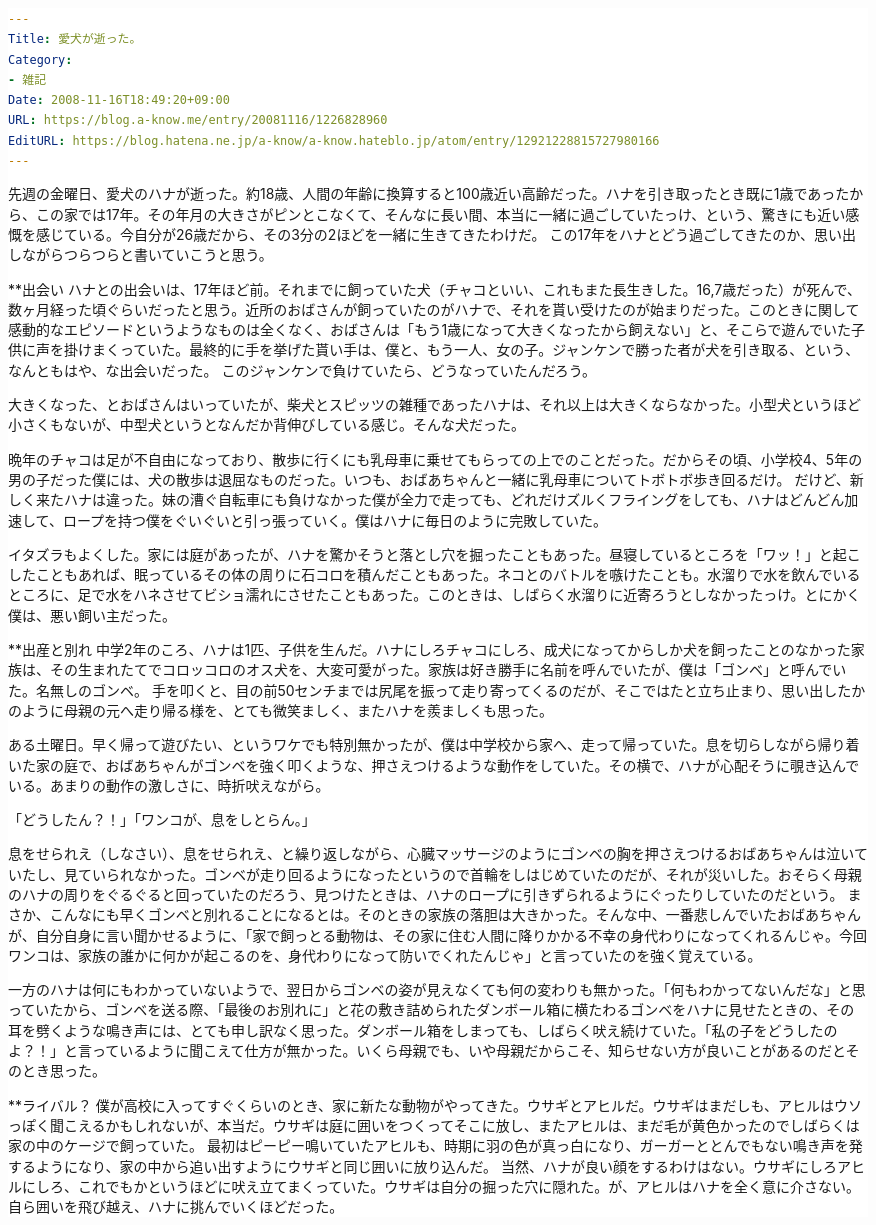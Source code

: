 ```yaml
---
Title: 愛犬が逝った。
Category:
- 雑記
Date: 2008-11-16T18:49:20+09:00
URL: https://blog.a-know.me/entry/20081116/1226828960
EditURL: https://blog.hatena.ne.jp/a-know/a-know.hateblo.jp/atom/entry/12921228815727980166
---
```


先週の金曜日、愛犬のハナが逝った。約18歳、人間の年齢に換算すると100歳近い高齢だった。ハナを引き取ったとき既に1歳であったから、この家では17年。その年月の大きさがピンとこなくて、そんなに長い間、本当に一緒に過ごしていたっけ、という、驚きにも近い感慨を感じている。今自分が26歳だから、その3分の2ほどを一緒に生きてきたわけだ。
この17年をハナとどう過ごしてきたのか、思い出しながらつらつらと書いていこうと思う。

**出会い
ハナとの出会いは、17年ほど前。それまでに飼っていた犬（チャコといい、これもまた長生きした。16,7歳だった）が死んで、数ヶ月経った頃ぐらいだったと思う。近所のおばさんが飼っていたのがハナで、それを貰い受けたのが始まりだった。このときに関して感動的なエピソードというようなものは全くなく、おばさんは「もう1歳になって大きくなったから飼えない」と、そこらで遊んでいた子供に声を掛けまくっていた。最終的に手を挙げた貰い手は、僕と、もう一人、女の子。ジャンケンで勝った者が犬を引き取る、という、なんともはや、な出会いだった。
このジャンケンで負けていたら、どうなっていたんだろう。

大きくなった、とおばさんはいっていたが、柴犬とスピッツの雑種であったハナは、それ以上は大きくならなかった。小型犬というほど小さくもないが、中型犬というとなんだか背伸びしている感じ。そんな犬だった。

晩年のチャコは足が不自由になっており、散歩に行くにも乳母車に乗せてもらっての上でのことだった。だからその頃、小学校4、5年の男の子だった僕には、犬の散歩は退屈なものだった。いつも、おばあちゃんと一緒に乳母車についてトボトボ歩き回るだけ。
だけど、新しく来たハナは違った。妹の漕ぐ自転車にも負けなかった僕が全力で走っても、どれだけズルくフライングをしても、ハナはどんどん加速して、ロープを持つ僕をぐいぐいと引っ張っていく。僕はハナに毎日のように完敗していた。

イタズラもよくした。家には庭があったが、ハナを驚かそうと落とし穴を掘ったこともあった。昼寝しているところを「ワッ！」と起こしたこともあれば、眠っているその体の周りに石コロを積んだこともあった。ネコとのバトルを嗾けたことも。水溜りで水を飲んでいるところに、足で水をハネさせてビショ濡れにさせたこともあった。このときは、しばらく水溜りに近寄ろうとしなかったっけ。とにかく僕は、悪い飼い主だった。

**出産と別れ
中学2年のころ、ハナは1匹、子供を生んだ。ハナにしろチャコにしろ、成犬になってからしか犬を飼ったことのなかった家族は、その生まれたてでコロッコロのオス犬を、大変可愛がった。家族は好き勝手に名前を呼んでいたが、僕は「ゴンベ」と呼んでいた。名無しのゴンベ。
手を叩くと、目の前50センチまでは尻尾を振って走り寄ってくるのだが、そこではたと立ち止まり、思い出したかのように母親の元へ走り帰る様を、とても微笑ましく、またハナを羨ましくも思った。

ある土曜日。早く帰って遊びたい、というワケでも特別無かったが、僕は中学校から家へ、走って帰っていた。息を切らしながら帰り着いた家の庭で、おばあちゃんがゴンベを強く叩くような、押さえつけるような動作をしていた。その横で、ハナが心配そうに覗き込んでいる。あまりの動作の激しさに、時折吠えながら。


「どうしたん？！」「ワンコが、息をしとらん。」


息をせられえ（しなさい）、息をせられえ、と繰り返しながら、心臓マッサージのようにゴンベの胸を押さえつけるおばあちゃんは泣いていたし、見ていられなかった。ゴンベが走り回るようになったというので首輪をしはじめていたのだが、それが災いした。おそらく母親のハナの周りをぐるぐると回っていたのだろう、見つけたときは、ハナのロープに引きずられるようにぐったりしていたのだという。
まさか、こんなにも早くゴンベと別れることになるとは。そのときの家族の落胆は大きかった。そんな中、一番悲しんでいたおばあちゃんが、自分自身に言い聞かせるように、「家で飼っとる動物は、その家に住む人間に降りかかる不幸の身代わりになってくれるんじゃ。今回ワンコは、家族の誰かに何かが起こるのを、身代わりになって防いでくれたんじゃ」と言っていたのを強く覚えている。

一方のハナは何にもわかっていないようで、翌日からゴンベの姿が見えなくても何の変わりも無かった。「何もわかってないんだな」と思っていたから、ゴンベを送る際、「最後のお別れに」と花の敷き詰められたダンボール箱に横たわるゴンベをハナに見せたときの、その耳を劈くような鳴き声には、とても申し訳なく思った。ダンボール箱をしまっても、しばらく吠え続けていた。「私の子をどうしたのよ？！」と言っているように聞こえて仕方が無かった。いくら母親でも、いや母親だからこそ、知らせない方が良いことがあるのだとそのとき思った。

**ライバル？
僕が高校に入ってすぐくらいのとき、家に新たな動物がやってきた。ウサギとアヒルだ。ウサギはまだしも、アヒルはウソっぽく聞こえるかもしれないが、本当だ。ウサギは庭に囲いをつくってそこに放し、またアヒルは、まだ毛が黄色かったのでしばらくは家の中のケージで飼っていた。
最初はピーピー鳴いていたアヒルも、時期に羽の色が真っ白になり、ガーガーととんでもない鳴き声を発するようになり、家の中から追い出すようにウサギと同じ囲いに放り込んだ。
当然、ハナが良い顔をするわけはない。ウサギにしろアヒルにしろ、これでもかというほどに吠え立てまくっていた。ウサギは自分の掘った穴に隠れた。が、アヒルはハナを全く意に介さない。自ら囲いを飛び越え、ハナに挑んでいくほどだった。
